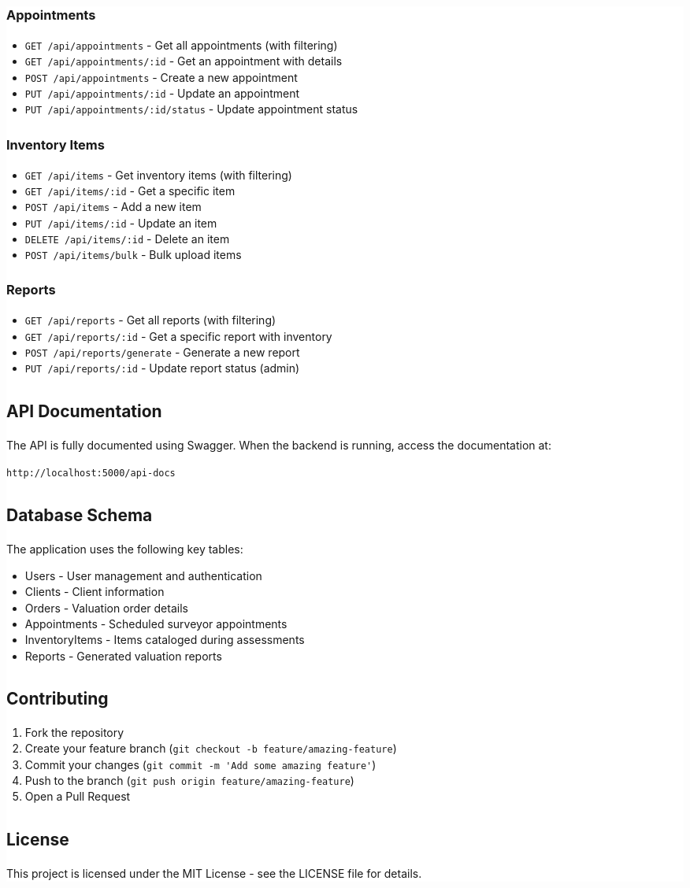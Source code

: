 ### Appointments
- `GET /api/appointments` - Get all appointments (with filtering)
- `GET /api/appointments/:id` - Get an appointment with details
- `POST /api/appointments` - Create a new appointment
- `PUT /api/appointments/:id` - Update an appointment
- `PUT /api/appointments/:id/status` - Update appointment status

### Inventory Items
- `GET /api/items` - Get inventory items (with filtering)
- `GET /api/items/:id` - Get a specific item
- `POST /api/items` - Add a new item
- `PUT /api/items/:id` - Update an item
- `DELETE /api/items/:id` - Delete an item
- `POST /api/items/bulk` - Bulk upload items

### Reports
- `GET /api/reports` - Get all reports (with filtering)
- `GET /api/reports/:id` - Get a specific report with inventory
- `POST /api/reports/generate` - Generate a new report
- `PUT /api/reports/:id` - Update report status (admin)

## API Documentation

The API is fully documented using Swagger. When the backend is running, access the documentation at:

```
http://localhost:5000/api-docs
```

## Database Schema

The application uses the following key tables:
- Users - User management and authentication
- Clients - Client information
- Orders - Valuation order details
- Appointments - Scheduled surveyor appointments
- InventoryItems - Items cataloged during assessments
- Reports - Generated valuation reports

## Contributing

1. Fork the repository
2. Create your feature branch (`git checkout -b feature/amazing-feature`)
3. Commit your changes (`git commit -m 'Add some amazing feature'`)
4. Push to the branch (`git push origin feature/amazing-feature`)
5. Open a Pull Request

## License

This project is licensed under the MIT License - see the LICENSE file for details. 